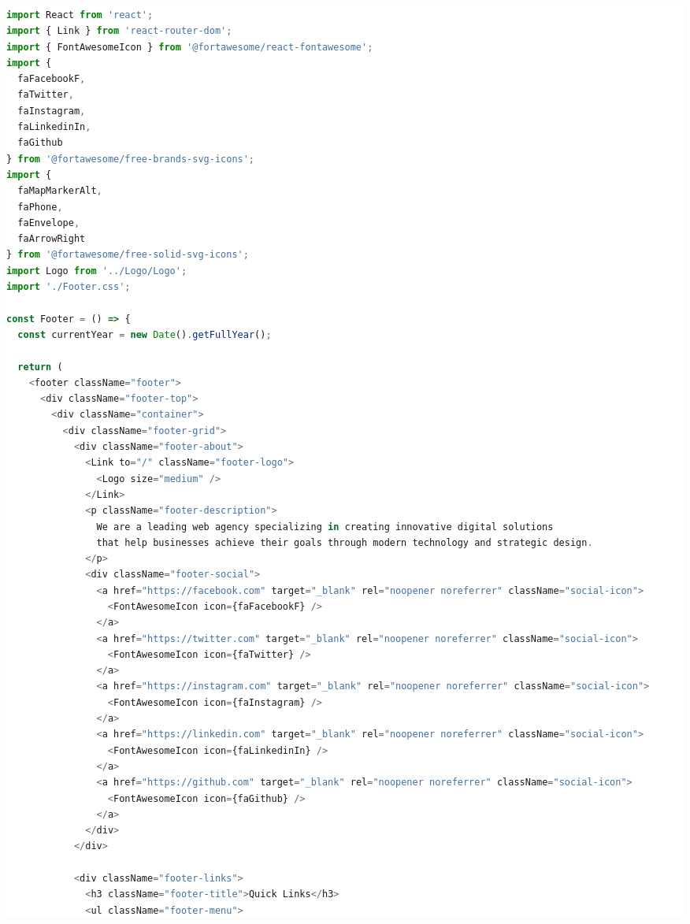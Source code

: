 ```javascript:frontend/src/components/Footer/Footer.js
import React from 'react';
import { Link } from 'react-router-dom';
import { FontAwesomeIcon } from '@fortawesome/react-fontawesome';
import { 
  faFacebookF, 
  faTwitter, 
  faInstagram, 
  faLinkedinIn, 
  faGithub 
} from '@fortawesome/free-brands-svg-icons';
import { 
  faMapMarkerAlt, 
  faPhone, 
  faEnvelope, 
  faArrowRight 
} from '@fortawesome/free-solid-svg-icons';
import Logo from '../Logo/Logo';
import './Footer.css';

const Footer = () => {
  const currentYear = new Date().getFullYear();
  
  return (
    <footer className="footer">
      <div className="footer-top">
        <div className="container">
          <div className="footer-grid">
            <div className="footer-about">
              <Link to="/" className="footer-logo">
                <Logo size="medium" />
              </Link>
              <p className="footer-description">
                We are a leading web agency specializing in creating innovative digital solutions 
                that help businesses achieve their goals through modern technology and strategic design.
              </p>
              <div className="footer-social">
                <a href="https://facebook.com" target="_blank" rel="noopener noreferrer" className="social-icon">
                  <FontAwesomeIcon icon={faFacebookF} />
                </a>
                <a href="https://twitter.com" target="_blank" rel="noopener noreferrer" className="social-icon">
                  <FontAwesomeIcon icon={faTwitter} />
                </a>
                <a href="https://instagram.com" target="_blank" rel="noopener noreferrer" className="social-icon">
                  <FontAwesomeIcon icon={faInstagram} />
                </a>
                <a href="https://linkedin.com" target="_blank" rel="noopener noreferrer" className="social-icon">
                  <FontAwesomeIcon icon={faLinkedinIn} />
                </a>
                <a href="https://github.com" target="_blank" rel="noopener noreferrer" className="social-icon">
                  <FontAwesomeIcon icon={faGithub} />
                </a>
              </div>
            </div>
            
            <div className="footer-links">
              <h3 className="footer-title">Quick Links</h3>
              <ul className="footer-menu">
```